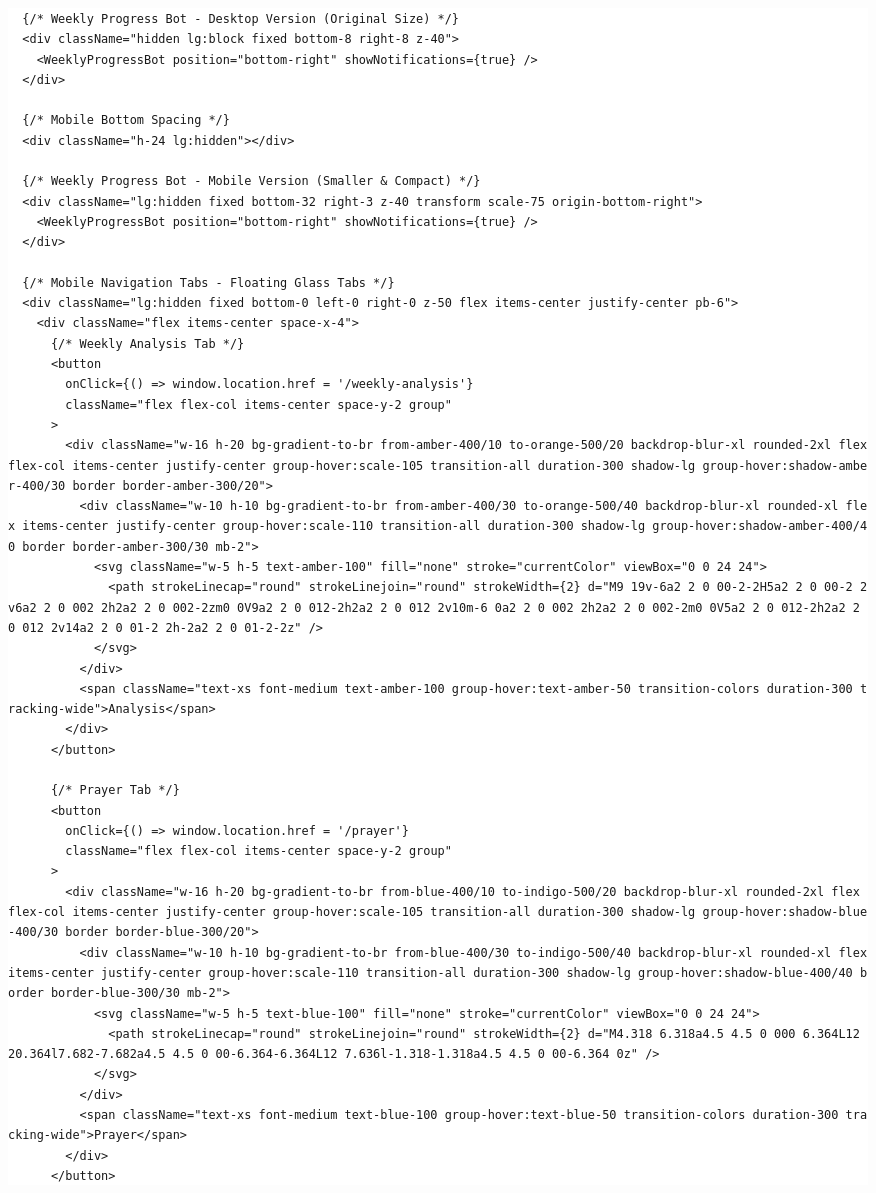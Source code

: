      {/* Weekly Progress Bot - Desktop Version (Original Size) */}
      <div className="hidden lg:block fixed bottom-8 right-8 z-40">
        <WeeklyProgressBot position="bottom-right" showNotifications={true} />
      </div>

      {/* Mobile Bottom Spacing */}
      <div className="h-24 lg:hidden"></div>

      {/* Weekly Progress Bot - Mobile Version (Smaller & Compact) */}
      <div className="lg:hidden fixed bottom-32 right-3 z-40 transform scale-75 origin-bottom-right">
        <WeeklyProgressBot position="bottom-right" showNotifications={true} />
      </div>

      {/* Mobile Navigation Tabs - Floating Glass Tabs */}
      <div className="lg:hidden fixed bottom-0 left-0 right-0 z-50 flex items-center justify-center pb-6">
        <div className="flex items-center space-x-4">
          {/* Weekly Analysis Tab */}
          <button
            onClick={() => window.location.href = '/weekly-analysis'}
            className="flex flex-col items-center space-y-2 group"
          >
            <div className="w-16 h-20 bg-gradient-to-br from-amber-400/10 to-orange-500/20 backdrop-blur-xl rounded-2xl flex flex-col items-center justify-center group-hover:scale-105 transition-all duration-300 shadow-lg group-hover:shadow-amber-400/30 border border-amber-300/20">
              <div className="w-10 h-10 bg-gradient-to-br from-amber-400/30 to-orange-500/40 backdrop-blur-xl rounded-xl flex items-center justify-center group-hover:scale-110 transition-all duration-300 shadow-lg group-hover:shadow-amber-400/40 border border-amber-300/30 mb-2">
                <svg className="w-5 h-5 text-amber-100" fill="none" stroke="currentColor" viewBox="0 0 24 24">
                  <path strokeLinecap="round" strokeLinejoin="round" strokeWidth={2} d="M9 19v-6a2 2 0 00-2-2H5a2 2 0 00-2 2v6a2 2 0 002 2h2a2 2 0 002-2zm0 0V9a2 2 0 012-2h2a2 2 0 012 2v10m-6 0a2 2 0 002 2h2a2 2 0 002-2m0 0V5a2 2 0 012-2h2a2 2 0 012 2v14a2 2 0 01-2 2h-2a2 2 0 01-2-2z" />
                </svg>
              </div>
              <span className="text-xs font-medium text-amber-100 group-hover:text-amber-50 transition-colors duration-300 tracking-wide">Analysis</span>
            </div>
          </button>
          
          {/* Prayer Tab */}
          <button
            onClick={() => window.location.href = '/prayer'}
            className="flex flex-col items-center space-y-2 group"
          >
            <div className="w-16 h-20 bg-gradient-to-br from-blue-400/10 to-indigo-500/20 backdrop-blur-xl rounded-2xl flex flex-col items-center justify-center group-hover:scale-105 transition-all duration-300 shadow-lg group-hover:shadow-blue-400/30 border border-blue-300/20">
              <div className="w-10 h-10 bg-gradient-to-br from-blue-400/30 to-indigo-500/40 backdrop-blur-xl rounded-xl flex items-center justify-center group-hover:scale-110 transition-all duration-300 shadow-lg group-hover:shadow-blue-400/40 border border-blue-300/30 mb-2">
                <svg className="w-5 h-5 text-blue-100" fill="none" stroke="currentColor" viewBox="0 0 24 24">
                  <path strokeLinecap="round" strokeLinejoin="round" strokeWidth={2} d="M4.318 6.318a4.5 4.5 0 000 6.364L12 20.364l7.682-7.682a4.5 4.5 0 00-6.364-6.364L12 7.636l-1.318-1.318a4.5 4.5 0 00-6.364 0z" />
                </svg>
              </div>
              <span className="text-xs font-medium text-blue-100 group-hover:text-blue-50 transition-colors duration-300 tracking-wide">Prayer</span>
            </div>
          </button>
          